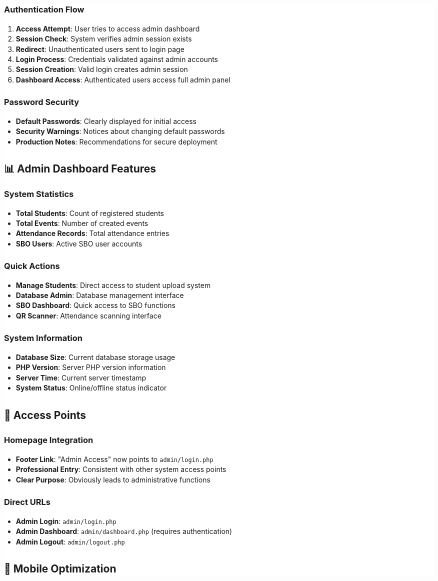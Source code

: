 ### **Authentication Flow**
1. **Access Attempt**: User tries to access admin dashboard
2. **Session Check**: System verifies admin session exists
3. **Redirect**: Unauthenticated users sent to login page
4. **Login Process**: Credentials validated against admin accounts
5. **Session Creation**: Valid login creates admin session
6. **Dashboard Access**: Authenticated users access full admin panel

### **Password Security**
- **Default Passwords**: Clearly displayed for initial access
- **Security Warnings**: Notices about changing default passwords
- **Production Notes**: Recommendations for secure deployment

## 📊 Admin Dashboard Features

### **System Statistics**
- **Total Students**: Count of registered students
- **Total Events**: Number of created events
- **Attendance Records**: Total attendance entries
- **SBO Users**: Active SBO user accounts

### **Quick Actions**
- **Manage Students**: Direct access to student upload system
- **Database Admin**: Database management interface
- **SBO Dashboard**: Quick access to SBO functions
- **QR Scanner**: Attendance scanning interface

### **System Information**
- **Database Size**: Current database storage usage
- **PHP Version**: Server PHP version information
- **Server Time**: Current server timestamp
- **System Status**: Online/offline status indicator

## 🚀 Access Points

### **Homepage Integration**
- **Footer Link**: "Admin Access" now points to `admin/login.php`
- **Professional Entry**: Consistent with other system access points
- **Clear Purpose**: Obviously leads to administrative functions

### **Direct URLs**
- **Admin Login**: `admin/login.php`
- **Admin Dashboard**: `admin/dashboard.php` (requires authentication)
- **Admin Logout**: `admin/logout.php`

## 📱 Mobile Optimization
